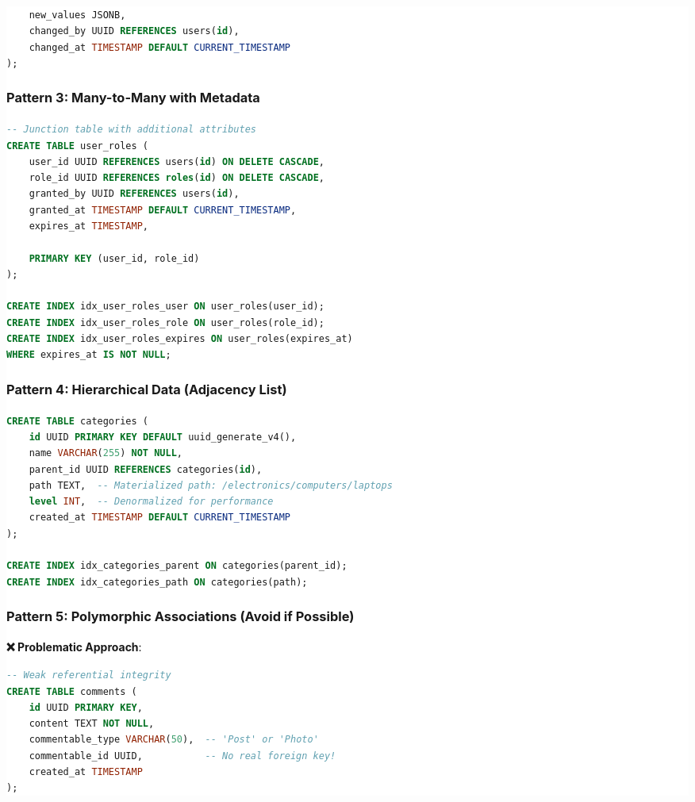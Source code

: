 ```sql
    new_values JSONB,
    changed_by UUID REFERENCES users(id),
    changed_at TIMESTAMP DEFAULT CURRENT_TIMESTAMP
);
```

### Pattern 3: Many-to-Many with Metadata

```sql
-- Junction table with additional attributes
CREATE TABLE user_roles (
    user_id UUID REFERENCES users(id) ON DELETE CASCADE,
    role_id UUID REFERENCES roles(id) ON DELETE CASCADE,
    granted_by UUID REFERENCES users(id),
    granted_at TIMESTAMP DEFAULT CURRENT_TIMESTAMP,
    expires_at TIMESTAMP,

    PRIMARY KEY (user_id, role_id)
);

CREATE INDEX idx_user_roles_user ON user_roles(user_id);
CREATE INDEX idx_user_roles_role ON user_roles(role_id);
CREATE INDEX idx_user_roles_expires ON user_roles(expires_at)
WHERE expires_at IS NOT NULL;
```

### Pattern 4: Hierarchical Data (Adjacency List)

```sql
CREATE TABLE categories (
    id UUID PRIMARY KEY DEFAULT uuid_generate_v4(),
    name VARCHAR(255) NOT NULL,
    parent_id UUID REFERENCES categories(id),
    path TEXT,  -- Materialized path: /electronics/computers/laptops
    level INT,  -- Denormalized for performance
    created_at TIMESTAMP DEFAULT CURRENT_TIMESTAMP
);

CREATE INDEX idx_categories_parent ON categories(parent_id);
CREATE INDEX idx_categories_path ON categories(path);
```

### Pattern 5: Polymorphic Associations (Avoid if Possible)

**❌ Problematic Approach**:
```sql
-- Weak referential integrity
CREATE TABLE comments (
    id UUID PRIMARY KEY,
    content TEXT NOT NULL,
    commentable_type VARCHAR(50),  -- 'Post' or 'Photo'
    commentable_id UUID,           -- No real foreign key!
    created_at TIMESTAMP
);
```
